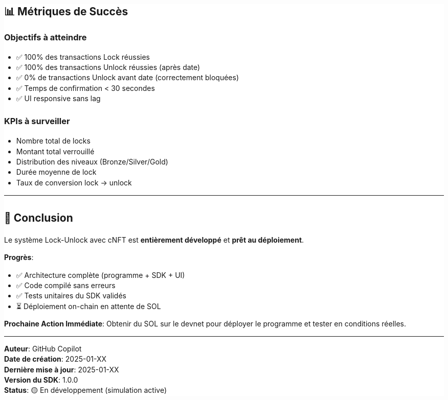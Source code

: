 
## 📊 Métriques de Succès

### Objectifs à atteindre

- ✅ 100% des transactions Lock réussies
- ✅ 100% des transactions Unlock réussies (après date)
- ✅ 0% de transactions Unlock avant date (correctement bloquées)
- ✅ Temps de confirmation < 30 secondes
- ✅ UI responsive sans lag

### KPIs à surveiller

- Nombre total de locks
- Montant total verrouillé
- Distribution des niveaux (Bronze/Silver/Gold)
- Durée moyenne de lock
- Taux de conversion lock → unlock

---

## 🎉 Conclusion

Le système Lock-Unlock avec cNFT est **entièrement développé** et **prêt au déploiement**.

**Progrès**:

- ✅ Architecture complète (programme + SDK + UI)
- ✅ Code compilé sans erreurs
- ✅ Tests unitaires du SDK validés
- ⏳ Déploiement on-chain en attente de SOL

**Prochaine Action Immédiate**:
Obtenir du SOL sur le devnet pour déployer le programme et tester en conditions réelles.

---

**Auteur**: GitHub Copilot  
**Date de création**: 2025-01-XX  
**Dernière mise à jour**: 2025-01-XX  
**Version du SDK**: 1.0.0  
**Status**: 🟡 En développement (simulation active)
